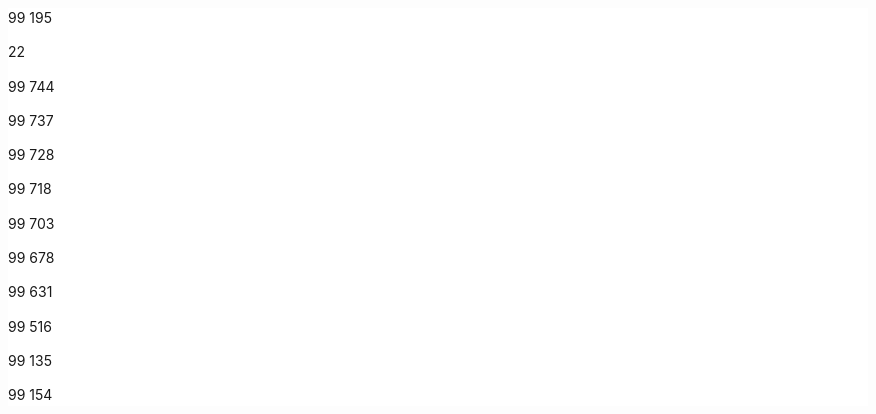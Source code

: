 </td>
      <td width="51">

99 195

</td>
    </tr>
    <tr>
      <td width="51">

22

</td>
      <td width="51">

99 744

</td>
      <td width="51">

99 737

</td>
      <td width="51">

99 728

</td>
      <td width="51">

99 718

</td>
      <td width="51">

99 703

</td>
      <td width="51">

99 678

</td>
      <td width="51">

99 631

</td>
      <td width="51">

99 516

</td>
      <td width="51">

99 135

</td>
      <td width="51">

99 154
